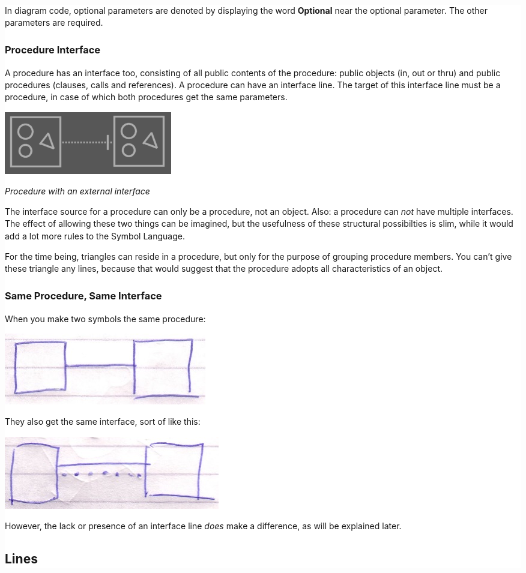 In diagram code, optional parameters are denoted by displaying the word **Optional** near the optional parameter. The other parameters are required.
### **Procedure Interface**
A procedure has an interface too, consisting of all public contents of the procedure: public objects (in, out or thru) and public procedures (clauses, calls and references). A procedure can have an interface line. The target of this interface line must be a procedure, in case of which both procedures get the same parameters.

![](images/Symbol%20Language%20(2004).058.png)

*Procedure with an external interface*

The interface source for a procedure can only be a procedure, not an object. Also: a procedure can *not* have multiple interfaces. The effect of allowing these two things can be imagined, but the usefulness of these structural possibilties is slim, while it would add a lot more rules to the Symbol Language.

For the time being, triangles can reside in a procedure, but only for the purpose of grouping procedure members. You can’t give these triangle any lines, because that would suggest that the procedure adopts all characteristics of an object.
### **Same Procedure, Same Interface**
When you make two symbols the same procedure:

![](images/Symbol%20Language%20(2004).059.jpeg)

They also get the same interface, sort of like this:

![](images/Symbol%20Language%20(2004).060.jpeg)

However, the lack or presence of an interface line *does* make a difference, as will be explained later.


Lines
-----
